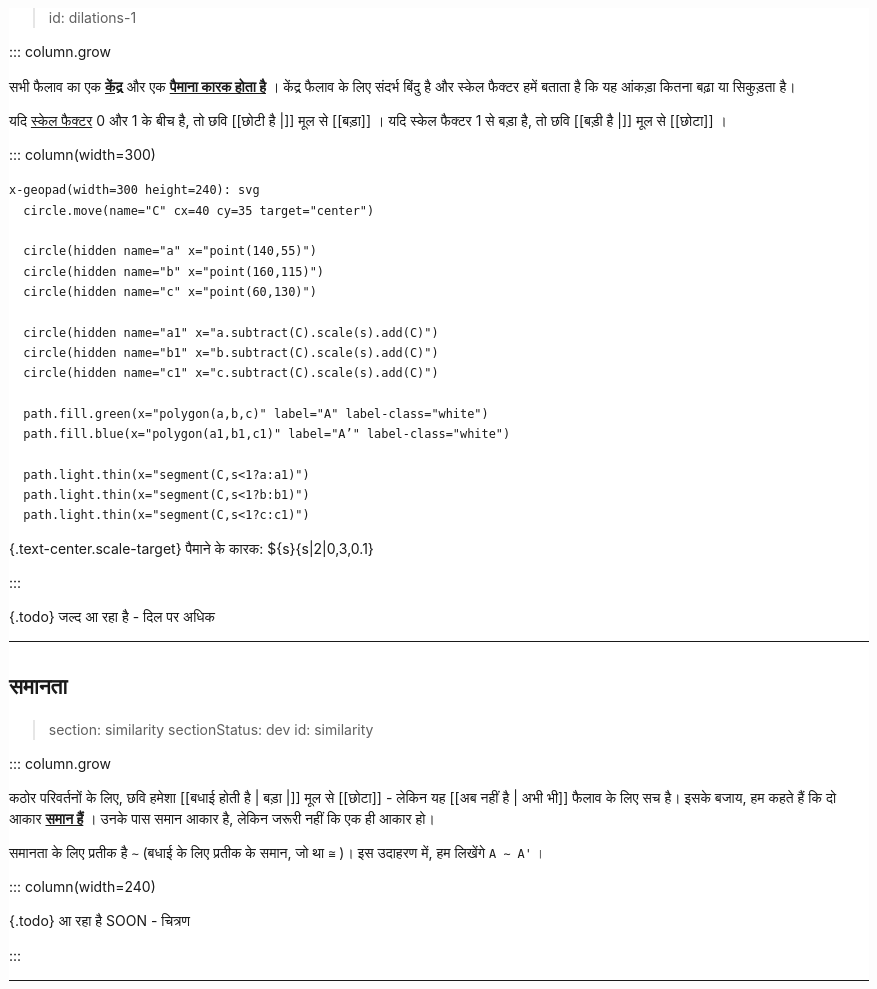 > id: dilations-1

::: column.grow

सभी फैलाव का एक [__केंद्र__](target:center) और एक [__पैमाना कारक होता है__](->.scale-target) । केंद्र फैलाव के लिए संदर्भ बिंदु है और स्केल फैक्टर हमें बताता है कि यह आंकड़ा कितना बढ़ा या सिकुड़ता है। 

यदि [स्केल फैक्टर](gloss:scale-factor) 0 और 1 के बीच है, तो छवि [[छोटी है |]] मूल से [[बड़ा]] । यदि स्केल फैक्टर 1 से बड़ा है, तो छवि [[बड़ी है |]] मूल से [[छोटा]] । 

::: column(width=300)

    x-geopad(width=300 height=240): svg
      circle.move(name="C" cx=40 cy=35 target="center")
    
      circle(hidden name="a" x="point(140,55)")
      circle(hidden name="b" x="point(160,115)")
      circle(hidden name="c" x="point(60,130)")
    
      circle(hidden name="a1" x="a.subtract(C).scale(s).add(C)")
      circle(hidden name="b1" x="b.subtract(C).scale(s).add(C)")
      circle(hidden name="c1" x="c.subtract(C).scale(s).add(C)")
    
      path.fill.green(x="polygon(a,b,c)" label="A" label-class="white")
      path.fill.blue(x="polygon(a1,b1,c1)" label="A’" label-class="white")
    
      path.light.thin(x="segment(C,s<1?a:a1)")
      path.light.thin(x="segment(C,s<1?b:b1)")
      path.light.thin(x="segment(C,s<1?c:c1)")

{.text-center.scale-target} पैमाने के कारक: ${s}{s|2|0,3,0.1}

:::

{.todo} जल्द आ रहा है - दिल पर अधिक 

---

## समानता 

> section: similarity
> sectionStatus: dev
> id: similarity

::: column.grow

कठोर परिवर्तनों के लिए, छवि हमेशा [[बधाई होती है | बड़ा |]] मूल से [[छोटा]] - लेकिन यह [[अब नहीं है | अभी भी]] फैलाव के लिए सच है। इसके बजाय, हम कहते हैं कि दो आकार [__समान हैं__](gloss:similar) । उनके पास समान आकार है, लेकिन जरूरी नहीं कि एक ही आकार हो। 

समानता के लिए प्रतीक है `∼` (बधाई के लिए प्रतीक के समान, जो था `≅` )। इस उदाहरण में, हम लिखेंगे `A ∼ A'` । 

::: column(width=240)

{.todo} आ रहा है SOON - चित्रण 

:::

---